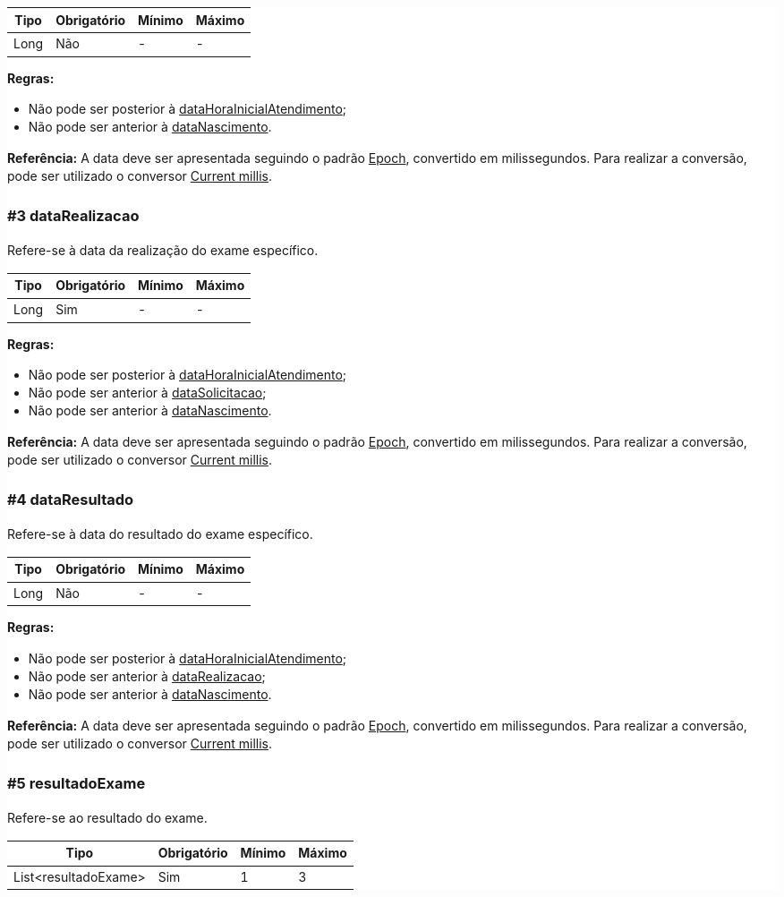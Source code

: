 | Tipo | Obrigatório | Mínimo | Máximo |
| ---- | ----------- | ------ | ------ |
| Long | Não | - | - |

**Regras:**

- Não pode ser posterior à [dataHoraInicialAtendimento](#27-datahorainicialatendimento);
- Não pode ser anterior à [dataNascimento](#3-datanascimento).

**Referência:** A data deve ser apresentada seguindo o padrão [Epoch](https://pt.wikipedia.org/wiki/Era_Unix), convertido em milissegundos. Para realizar a conversão, pode ser utilizado o conversor [Current millis](https://currentmillis.com/).

### \#3 dataRealizacao

Refere-se à data da realização do exame específico.

| Tipo | Obrigatório | Mínimo | Máximo |
| ---- | ----------- | ------ | ------ |
| Long | Sim | - | - |

**Regras:**

- Não pode ser posterior à [dataHoraInicialAtendimento](#27-datahorainicialatendimento);
- Não pode ser anterior à [dataSolicitacao](#2-datasolicitacao);
- Não pode ser anterior à [dataNascimento](#3-datanascimento).

**Referência:** A data deve ser apresentada seguindo o padrão [Epoch](https://pt.wikipedia.org/wiki/Era_Unix), convertido em milissegundos. Para realizar a conversão, pode ser utilizado o conversor [Current millis](https://currentmillis.com/).

### \#4 dataResultado

Refere-se à data do resultado do exame específico.

| Tipo | Obrigatório | Mínimo | Máximo |
| ---- | ----------- | ------ | ------ |
| Long | Não | - | - |

**Regras:**

- Não pode ser posterior à [dataHoraInicialAtendimento](#27-datahorainicialatendimento);
- Não pode ser anterior à [dataRealizacao](#3-datarealizacao);
- Não pode ser anterior à [dataNascimento](#3-datanascimento).

**Referência:** A data deve ser apresentada seguindo o padrão [Epoch](https://pt.wikipedia.org/wiki/Era_Unix), convertido em milissegundos. Para realizar a conversão, pode ser utilizado o conversor [Current millis](https://currentmillis.com/).

### \#5 resultadoExame

Refere-se ao resultado do exame.

| Tipo | Obrigatório | Mínimo | Máximo |
| ---- | ----------- | ------ | ------ |
| List\<resultadoExame\> | Sim | 1 | 3 |
